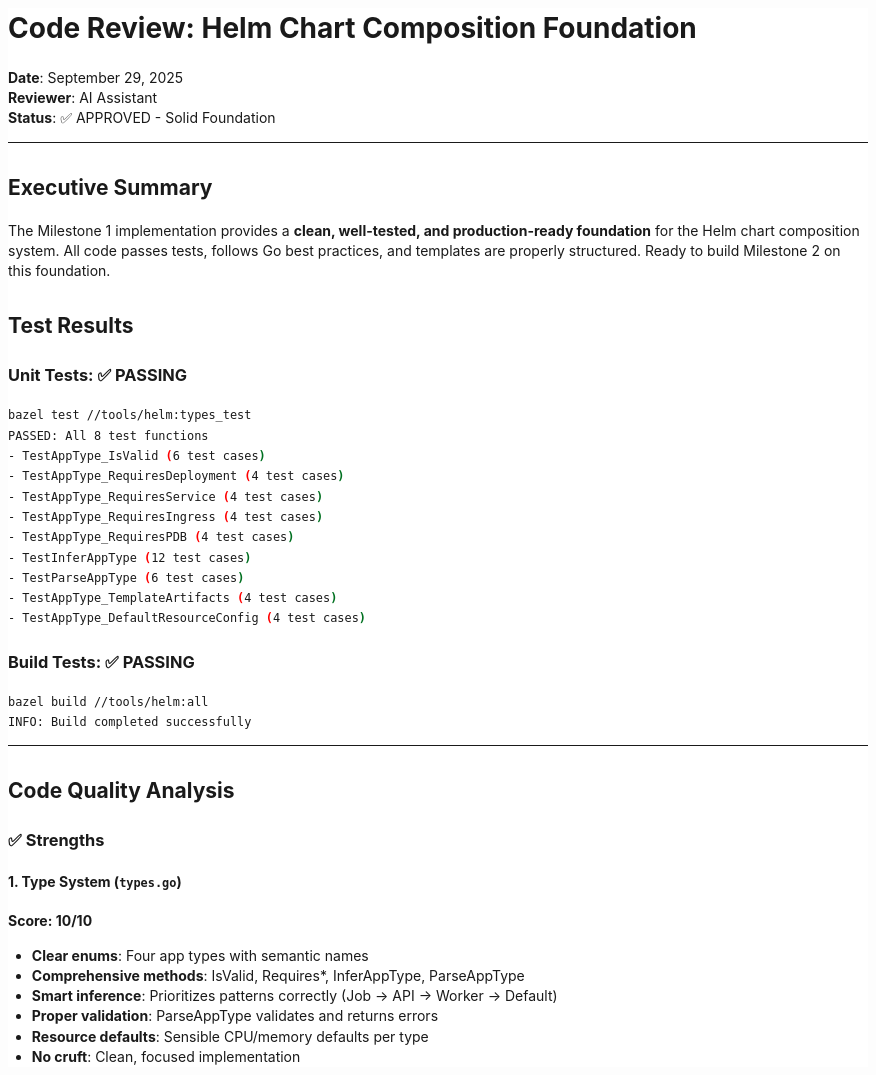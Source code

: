 # Code Review: Helm Chart Composition Foundation

**Date**: September 29, 2025  
**Reviewer**: AI Assistant  
**Status**: ✅ APPROVED - Solid Foundation

---

## Executive Summary

The Milestone 1 implementation provides a **clean, well-tested, and production-ready foundation** for the Helm chart composition system. All code passes tests, follows Go best practices, and templates are properly structured. Ready to build Milestone 2 on this foundation.

## Test Results

### Unit Tests: ✅ PASSING
```bash
bazel test //tools/helm:types_test
PASSED: All 8 test functions
- TestAppType_IsValid (6 test cases)
- TestAppType_RequiresDeployment (4 test cases)
- TestAppType_RequiresService (4 test cases)
- TestAppType_RequiresIngress (4 test cases)
- TestAppType_RequiresPDB (4 test cases)
- TestInferAppType (12 test cases)
- TestParseAppType (6 test cases)
- TestAppType_TemplateArtifacts (4 test cases)
- TestAppType_DefaultResourceConfig (4 test cases)
```

### Build Tests: ✅ PASSING
```bash
bazel build //tools/helm:all
INFO: Build completed successfully
```

---

## Code Quality Analysis

### ✅ Strengths

#### 1. Type System (`types.go`)
**Score: 10/10**

- **Clear enums**: Four app types with semantic names
- **Comprehensive methods**: IsValid, Requires*, InferAppType, ParseAppType
- **Smart inference**: Prioritizes patterns correctly (Job → API → Worker → Default)
- **Proper validation**: ParseAppType validates and returns errors
- **Resource defaults**: Sensible CPU/memory defaults per type
- **No cruft**: Clean, focused implementation
